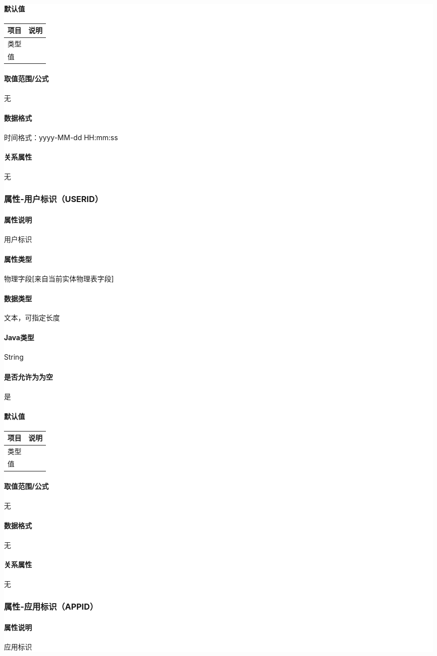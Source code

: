 #### 默认值
| 项目 | 说明 |
| -- | -- |
| 类型 |  |
| 值 |  |

#### 取值范围/公式
无

#### 数据格式
时间格式：yyyy-MM-dd HH:mm:ss

#### 关系属性
无

### 属性-用户标识（USERID）
#### 属性说明
用户标识

#### 属性类型
物理字段[来自当前实体物理表字段]

#### 数据类型
文本，可指定长度

#### Java类型
String

#### 是否允许为为空
是

#### 默认值
| 项目 | 说明 |
| -- | -- |
| 类型 |  |
| 值 |  |

#### 取值范围/公式
无

#### 数据格式
无

#### 关系属性
无

### 属性-应用标识（APPID）
#### 属性说明
应用标识
